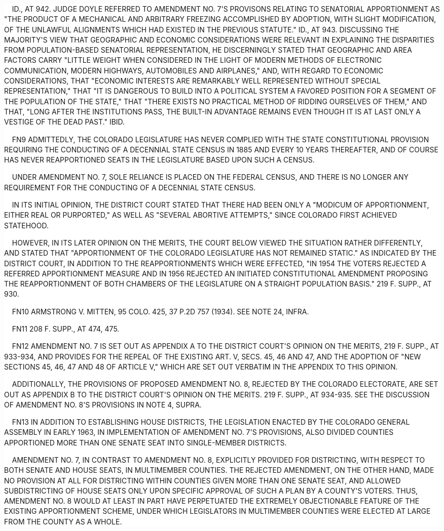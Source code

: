     ID., AT 942.  JUDGE DOYLE REFERRED TO AMENDMENT NO. 7'S PROVISONS RELATING TO SENATORIAL APPORTIONMENT AS "THE PRODUCT OF A MECHANICAL AND ARBITRARY FREEZING ACCOMPLISHED BY ADOPTION, WITH SLIGHT MODIFICATION, OF THE UNLAWFUL ALIGNMENTS WHICH HAD EXISTED IN THE PREVIOUS STATUTE."  ID., AT 943.  DISCUSSING THE MAJORITY'S VIEW THAT GEOGRAPHIC AND ECONOMIC CONSIDERATIONS WERE RELEVANT IN EXPLAINING THE DISPARITIES FROM POPULATION-BASED SENATORIAL REPRESENTATION, HE DISCERNINGLY STATED THAT GEOGRAPHIC AND AREA FACTORS CARRY "LITTLE WEIGHT WHEN CONSIDERED IN THE LIGHT OF MODERN METHODS OF ELECTRONIC COMMUNICATION, MODERN HIGHWAYS, AUTOMOBILES AND AIRPLANES," AND, WITH REGARD TO ECONOMIC CONSIDERATIONS, THAT "ECONOMIC INTERESTS ARE REMARKABLY WELL REPRESENTED WITHOUT SPECIAL REPRESENTATION," THAT "IT IS DANGEROUS TO BUILD INTO A POLITICAL SYSTEM A FAVORED POSITION FOR A SEGMENT OF THE POPULATION OF THE STATE," THAT "THERE EXISTS NO PRACTICAL METHOD OF RIDDING OURSELVES OF THEM," AND THAT, "LONG AFTER THE INSTITUTIONS PASS, THE BUILT-IN ADVANTAGE REMAINS EVEN THOUGH IT IS AT LAST ONLY A VESTIGE OF THE DEAD PAST."  IBID.

    FN9  ADMITTEDLY, THE COLORADO LEGISLATURE HAS NEVER COMPLIED WITH THE STATE CONSTITUTIONAL PROVISION REQUIRING THE CONDUCTING OF A DECENNIAL STATE CENSUS IN 1885 AND EVERY 10 YEARS THEREAFTER, AND OF COURSE HAS NEVER REAPPORTIONED SEATS IN THE LEGISLATURE BASED UPON SUCH A CENSUS.

    UNDER AMENDMENT NO. 7, SOLE RELIANCE IS PLACED ON THE FEDERAL CENSUS, AND THERE IS NO LONGER ANY REQUIREMENT FOR THE CONDUCTING OF A DECENNIAL STATE CENSUS.

    IN ITS INITIAL OPINION, THE DISTRICT COURT STATED THAT THERE HAD BEEN ONLY A "MODICUM OF APPORTIONMENT, EITHER REAL OR PURPORTED," AS WELL AS "SEVERAL ABORTIVE ATTEMPTS," SINCE COLORADO FIRST ACHIEVED STATEHOOD.

    HOWEVER, IN ITS LATER OPINION ON THE MERITS, THE COURT BELOW VIEWED THE SITUATION RATHER DIFFERENTLY, AND STATED THAT "APPORTIONMENT OF THE COLORADO LEGISLATURE HAS NOT REMAINED STATIC."  AS INDICATED BY THE DISTRICT COURT, IN ADDITION TO THE REAPPORTIONMENTS WHICH WERE EFFECTED, "IN 1954 THE VOTERS REJECTED A REFERRED APPORTIONMENT MEASURE AND IN 1956 REJECTED AN INITIATED CONSTITUTIONAL AMENDMENT PROPOSING THE REAPPORTIONMENT OF BOTH CHAMBERS OF THE LEGISLATURE ON A STRAIGHT POPULATION BASIS."  219 F. SUPP., AT 930.

    FN10  ARMSTRONG V. MITTEN, 95 COLO. 425, 37 P.2D 757 (1934).  SEE NOTE 24, INFRA.

    FN11  208 F. SUPP., AT 474, 475.

    FN12  AMENDMENT NO. 7 IS SET OUT AS APPENDIX A TO THE DISTRICT COURT'S OPINION ON THE MERITS, 219 F. SUPP., AT 933-934, AND PROVIDES FOR THE REPEAL OF THE EXISTING ART. V, SECS. 45, 46 AND 47, AND THE ADOPTION OF "NEW SECTIONS 45, 46, 47 AND 48 OF ARTICLE V," WHICH ARE SET OUT VERBATIM IN THE APPENDIX TO THIS OPINION.

    ADDITIONALLY, THE PROVISIONS OF PROPOSED AMENDMENT NO. 8, REJECTED BY THE COLORADO ELECTORATE, ARE SET OUT AS APPENDIX B TO THE DISTRICT COURT'S OPINION ON THE MERITS.  219 F. SUPP., AT 934-935.  SEE THE DISCUSSION OF AMENDMENT NO. 8'S PROVISIONS IN NOTE 4, SUPRA.

    FN13  IN ADDITION TO ESTABLISHING HOUSE DISTRICTS, THE LEGISLATION ENACTED BY THE COLORADO GENERAL ASSEMBLY IN EARLY 1963, IN IMPLEMENTATION OF AMENDMENT NO. 7'S PROVISIONS, ALSO DIVIDED COUNTIES APPORTIONED MORE THAN ONE SENATE SEAT INTO SINGLE-MEMBER DISTRICTS.

    AMENDMENT NO. 7, IN CONTRAST TO AMENDMENT NO. 8, EXPLICITLY PROVIDED FOR DISTRICTING, WITH RESPECT TO BOTH SENATE AND HOUSE SEATS, IN MULTIMEMBER COUNTIES.  THE REJECTED AMENDMENT, ON THE OTHER HAND, MADE NO PROVISION AT ALL FOR DISTRICTING WITHIN COUNTIES GIVEN MORE THAN ONE SENATE SEAT, AND ALLOWED SUBDISTRICTING OF HOUSE SEATS ONLY UPON SPECIFIC APPROVAL OF SUCH A PLAN BY A COUNTY'S VOTERS.  THUS, AMENDMENT NO. 8 WOULD AT LEAST IN PART HAVE PERPETUATED THE EXTREMELY OBJECTIONABLE FEATURE OF THE EXISTING APPORTIONMENT SCHEME, UNDER WHICH LEGISLATORS IN MULTIMEMBER COUNTIES WERE ELECTED AT LARGE FROM THE COUNTY AS A WHOLE.
